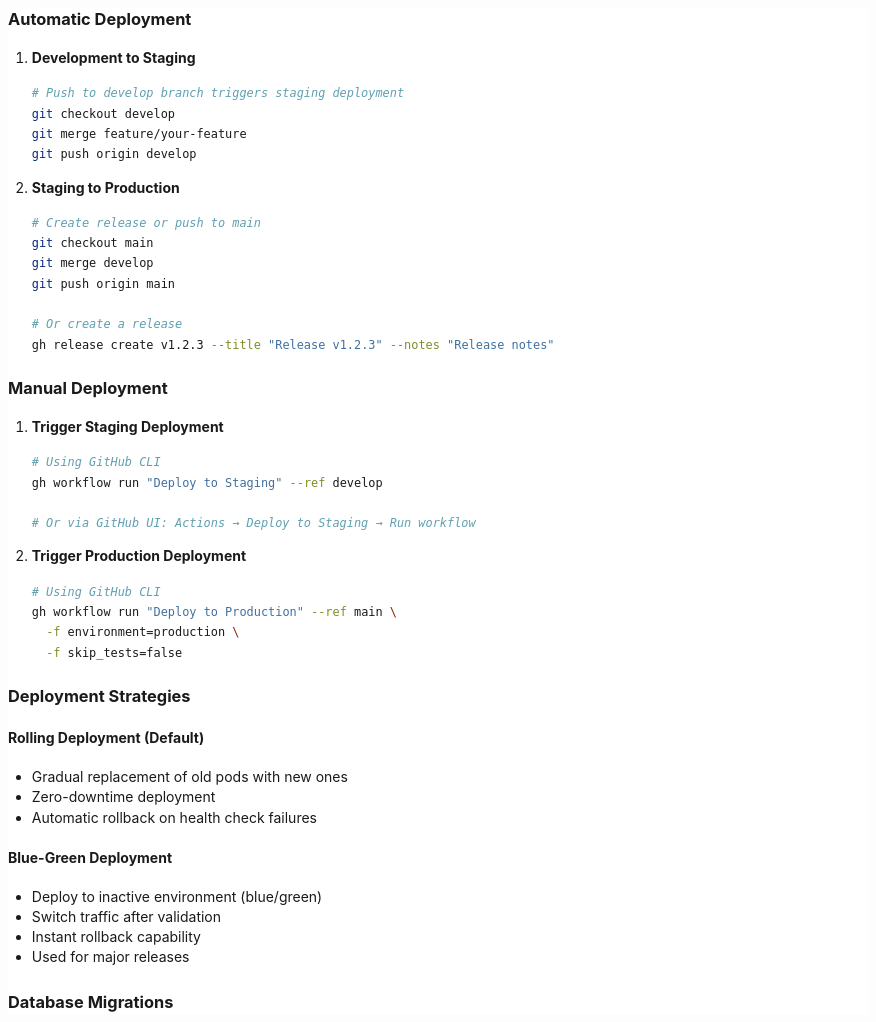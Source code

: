 ### Automatic Deployment

1. **Development to Staging**
   ```bash
   # Push to develop branch triggers staging deployment
   git checkout develop
   git merge feature/your-feature
   git push origin develop
   ```

2. **Staging to Production**
   ```bash
   # Create release or push to main
   git checkout main
   git merge develop
   git push origin main
   
   # Or create a release
   gh release create v1.2.3 --title "Release v1.2.3" --notes "Release notes"
   ```

### Manual Deployment

1. **Trigger Staging Deployment**
   ```bash
   # Using GitHub CLI
   gh workflow run "Deploy to Staging" --ref develop
   
   # Or via GitHub UI: Actions → Deploy to Staging → Run workflow
   ```

2. **Trigger Production Deployment**
   ```bash
   # Using GitHub CLI
   gh workflow run "Deploy to Production" --ref main \
     -f environment=production \
     -f skip_tests=false
   ```

### Deployment Strategies

#### Rolling Deployment (Default)
- Gradual replacement of old pods with new ones
- Zero-downtime deployment
- Automatic rollback on health check failures

#### Blue-Green Deployment
- Deploy to inactive environment (blue/green)
- Switch traffic after validation
- Instant rollback capability
- Used for major releases

### Database Migrations
